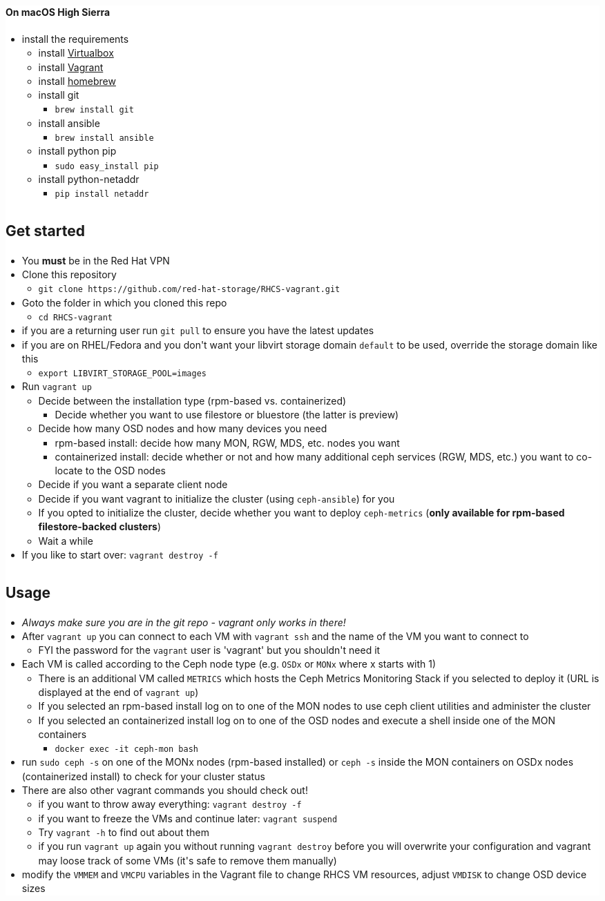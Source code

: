 #### On macOS High Sierra

* install the requirements
  * install [Virtualbox](https://www.virtualbox.org/wiki/Downloads)
  * install [Vagrant](https://www.vagrantup.com)
  * install [homebrew](https://brew.sh/)
  * install git
    * `brew install git`
  * install ansible
    * `brew install ansible`
  * install python pip
    * `sudo easy_install pip`
  * install python-netaddr
    * `pip install netaddr`

## Get started
* You **must** be in the Red Hat VPN
* Clone this repository
  * `git clone https://github.com/red-hat-storage/RHCS-vagrant.git`
* Goto the folder in which you cloned this repo
  * `cd RHCS-vagrant`
* if you are a returning user run `git pull` to ensure you have the latest updates
* if you are on RHEL/Fedora and you don't want your libvirt storage domain `default` to be used, override the storage domain like this
  * `export LIBVIRT_STORAGE_POOL=images`
* Run `vagrant up`
  * Decide between the installation type (rpm-based vs. containerized)
	* Decide whether you want to use filestore or bluestore (the latter is preview)
  * Decide how many OSD nodes and how many devices you need
	* rpm-based install: decide how many MON, RGW, MDS, etc. nodes you want
	* containerized install: decide whether or not and how many additional ceph services (RGW, MDS, etc.) you want to co-locate to the OSD nodes
  * Decide if you want a separate client node
  * Decide if you want vagrant to initialize the cluster (using `ceph-ansible`) for you
  * If you opted to initialize the cluster, decide whether you want to deploy `ceph-metrics` (**only available for rpm-based filestore-backed clusters**)
  * Wait a while
* If you like to start over: `vagrant destroy -f`

## Usage
* *Always make sure you are in the git repo - vagrant only works in there!*
* After `vagrant up` you can connect to each VM with `vagrant ssh` and the name of the VM you want to connect to
  * FYI the password for the `vagrant` user is 'vagrant' but you shouldn't need it
* Each VM is called according to the Ceph node type (e.g. `OSDx` or `MONx` where x starts with 1)
  * There is an additional VM called `METRICS` which hosts the Ceph Metrics Monitoring Stack if you selected to deploy it (URL is displayed at the end of `vagrant up`)
  * If you selected an rpm-based install log on to one of the MON nodes to use ceph client utilities and administer the cluster
  * If you selected an containerized install log on to one of the OSD nodes and execute a shell inside one of the MON containers
    * `docker exec -it ceph-mon bash`
* run `sudo ceph -s` on one of the MONx nodes (rpm-based installed) or `ceph -s` inside the MON containers on OSDx nodes (containerized install) to check for your cluster status
* There are also other vagrant commands you should check out!
  * if you want to throw away everything: `vagrant destroy -f`
  * if you want to freeze the VMs and continue later: `vagrant suspend`
  * Try `vagrant -h` to find out about them
  * if you run `vagrant up` again you without running `vagrant destroy` before you will overwrite your configuration and vagrant may loose track of some VMs (it's safe to remove them manually)
* modify the `VMMEM` and `VMCPU` variables in the Vagrant file to change RHCS VM resources, adjust `VMDISK` to change OSD device sizes
